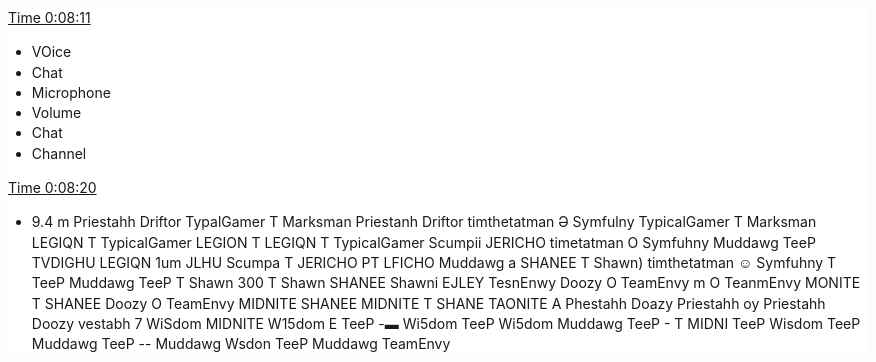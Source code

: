  [Time 0:08:11](https://youtu.be/FBvk--xBr64?t=486) 
- VOice 
- Chat 
- Microphone 
- Volume 
- Chat 
- Channel 

 [Time 0:08:20](https://youtu.be/FBvk--xBr64?t=495) 
- 9.4 m
Priestahh Driftor
TypalGamer T Marksman
Priestanh Driftor
timthetatman Ə Symfulny
TypicalGamer T Marksman
LEGIQN T TypicalGamer
LEGION T
LEGIQN T TypicalGamer
Scumpii JERICHO
timetatman O Symfuhny
Muddawg TeeP
TVDIGHU
LEGIQN
1um JLHU
Scumpa T JERICHO
PT LFICHO
Muddawg a
SHANEE T Shawn)
timthetatman ☺ Symfuhny
T TeeP
Muddawg TeeP
T Shawn
300 T Shawn
SHANEE Shawni
EJLEY TesnEnwy
Doozy O TeamEnvy
m O TeanmEnvy
MONITE T SHANEE
Doozy O TeamEnvy
MIDNITE SHANEE
MIDNITE T SHANE
TAONITE A
Phestahh Doazy
Priestahh oy
Priestahh Doozy
vestabh 7
WiSdom MIDNITE
W15dom E
TeeP -▬ Wi5dom
TeeP
Wi5dom
Muddawg
TeeP -
T MIDNI
TeeP
Wisdom
TeeP
Muddawg
TeeP --
Muddawg
Wsdon
TeeP
Muddawg
TeamEnvy
